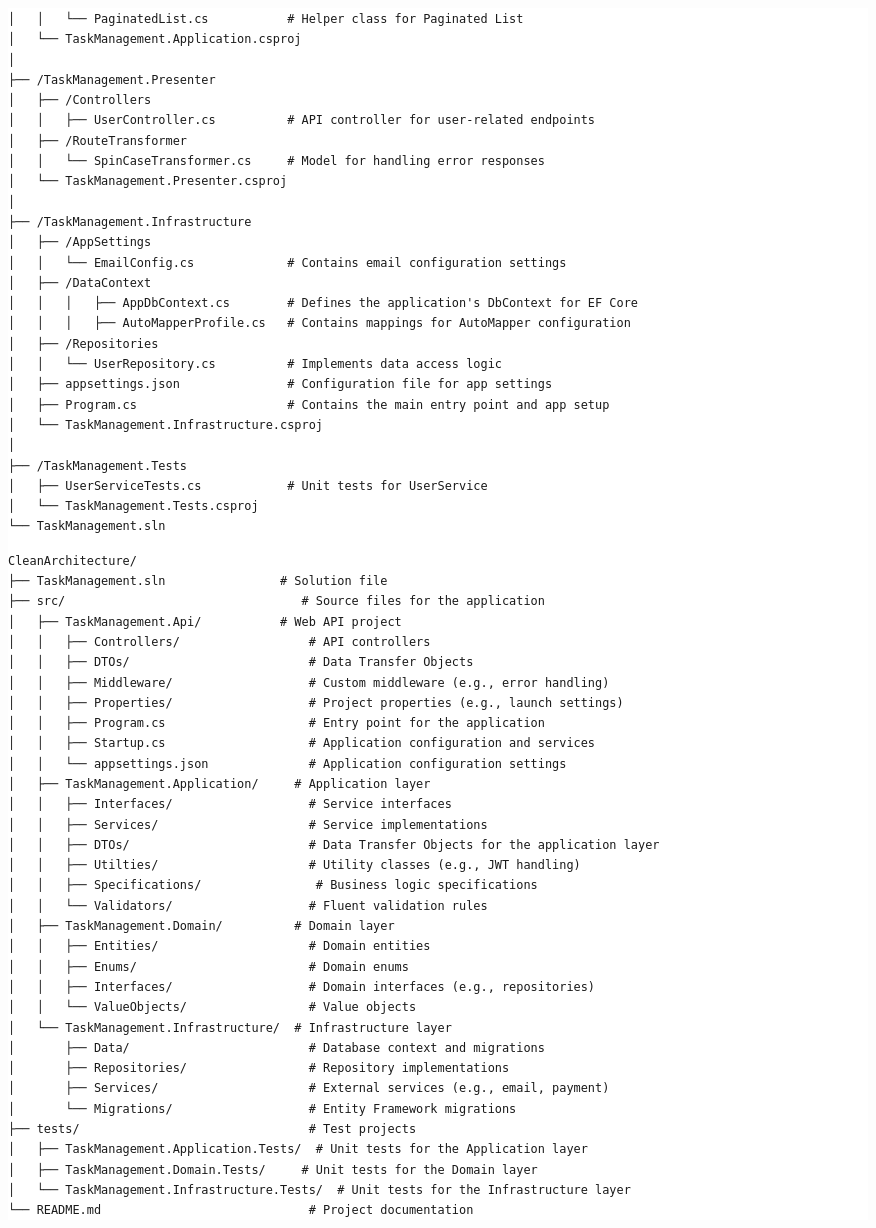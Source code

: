 ```plaintext
│   │   └── PaginatedList.cs           # Helper class for Paginated List
│   └── TaskManagement.Application.csproj
│
├── /TaskManagement.Presenter
│   ├── /Controllers
│   │   ├── UserController.cs          # API controller for user-related endpoints
│   ├── /RouteTransformer
│   │   └── SpinCaseTransformer.cs     # Model for handling error responses
│   └── TaskManagement.Presenter.csproj
│
├── /TaskManagement.Infrastructure
│   ├── /AppSettings
│   │   └── EmailConfig.cs             # Contains email configuration settings
│   ├── /DataContext
│   │   │   ├── AppDbContext.cs        # Defines the application's DbContext for EF Core 
│   │   │   ├── AutoMapperProfile.cs   # Contains mappings for AutoMapper configuration
│   ├── /Repositories
│   │   └── UserRepository.cs          # Implements data access logic
│   ├── appsettings.json               # Configuration file for app settings
│   ├── Program.cs                     # Contains the main entry point and app setup
│   └── TaskManagement.Infrastructure.csproj
│
├── /TaskManagement.Tests
│   ├── UserServiceTests.cs            # Unit tests for UserService
│   └── TaskManagement.Tests.csproj
└── TaskManagement.sln
```



```plaintext
CleanArchitecture/
├── TaskManagement.sln                # Solution file
├── src/                                 # Source files for the application
│   ├── TaskManagement.Api/           # Web API project
│   │   ├── Controllers/                  # API controllers
│   │   ├── DTOs/                         # Data Transfer Objects
│   │   ├── Middleware/                   # Custom middleware (e.g., error handling)
│   │   ├── Properties/                   # Project properties (e.g., launch settings)
│   │   ├── Program.cs                    # Entry point for the application
│   │   ├── Startup.cs                    # Application configuration and services
│   │   └── appsettings.json              # Application configuration settings
│   ├── TaskManagement.Application/     # Application layer
│   │   ├── Interfaces/                   # Service interfaces
│   │   ├── Services/                     # Service implementations
│   │   ├── DTOs/                         # Data Transfer Objects for the application layer
│   │   ├── Utilties/                     # Utility classes (e.g., JWT handling)
│   │   ├── Specifications/                # Business logic specifications
│   │   └── Validators/                   # Fluent validation rules
│   ├── TaskManagement.Domain/          # Domain layer
│   │   ├── Entities/                     # Domain entities
│   │   ├── Enums/                        # Domain enums
│   │   ├── Interfaces/                   # Domain interfaces (e.g., repositories)
│   │   └── ValueObjects/                 # Value objects
│   └── TaskManagement.Infrastructure/  # Infrastructure layer
│       ├── Data/                         # Database context and migrations
│       ├── Repositories/                 # Repository implementations
│       ├── Services/                     # External services (e.g., email, payment)
│       └── Migrations/                   # Entity Framework migrations
├── tests/                                # Test projects
│   ├── TaskManagement.Application.Tests/  # Unit tests for the Application layer
│   ├── TaskManagement.Domain.Tests/     # Unit tests for the Domain layer
│   └── TaskManagement.Infrastructure.Tests/  # Unit tests for the Infrastructure layer
└── README.md                             # Project documentation
```
